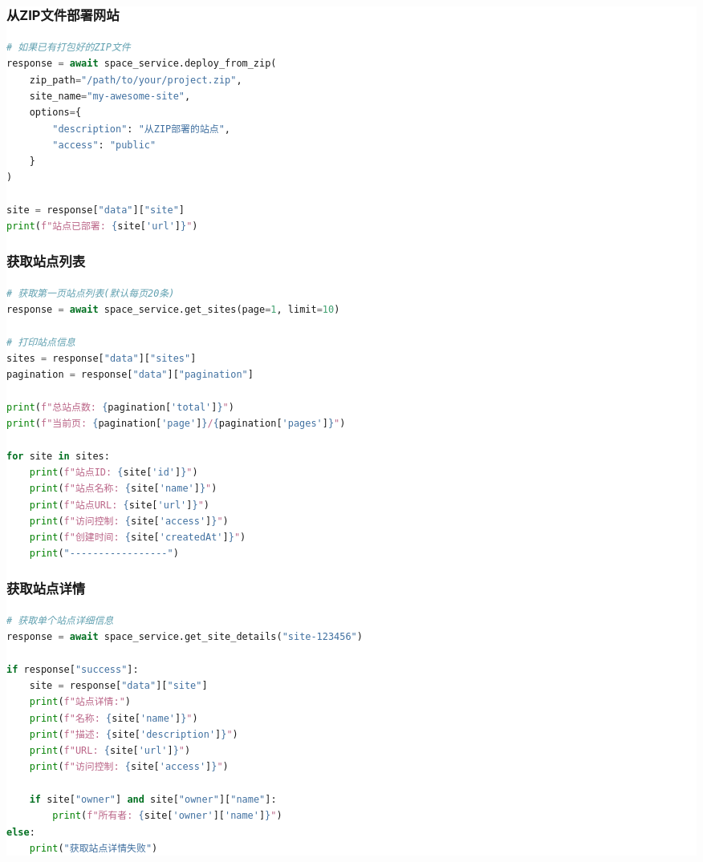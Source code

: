 ### 从ZIP文件部署网站

```python
# 如果已有打包好的ZIP文件
response = await space_service.deploy_from_zip(
    zip_path="/path/to/your/project.zip",
    site_name="my-awesome-site", 
    options={
        "description": "从ZIP部署的站点",
        "access": "public"
    }
)

site = response["data"]["site"]
print(f"站点已部署: {site['url']}")
```

### 获取站点列表

```python
# 获取第一页站点列表(默认每页20条)
response = await space_service.get_sites(page=1, limit=10)

# 打印站点信息
sites = response["data"]["sites"]
pagination = response["data"]["pagination"]

print(f"总站点数: {pagination['total']}")
print(f"当前页: {pagination['page']}/{pagination['pages']}")

for site in sites:
    print(f"站点ID: {site['id']}")
    print(f"站点名称: {site['name']}")
    print(f"站点URL: {site['url']}")
    print(f"访问控制: {site['access']}")
    print(f"创建时间: {site['createdAt']}")
    print("-----------------")
```

### 获取站点详情

```python
# 获取单个站点详细信息
response = await space_service.get_site_details("site-123456")

if response["success"]:
    site = response["data"]["site"]
    print(f"站点详情:")
    print(f"名称: {site['name']}")
    print(f"描述: {site['description']}")
    print(f"URL: {site['url']}")
    print(f"访问控制: {site['access']}")
    
    if site["owner"] and site["owner"]["name"]:
        print(f"所有者: {site['owner']['name']}")
else:
    print("获取站点详情失败")
```
